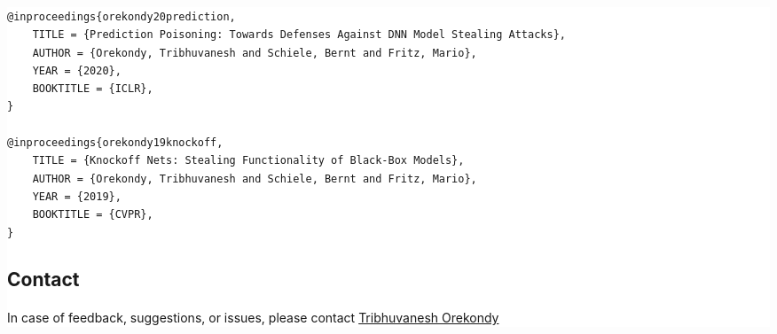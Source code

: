```
@inproceedings{orekondy20prediction,
    TITLE = {Prediction Poisoning: Towards Defenses Against DNN Model Stealing Attacks},
    AUTHOR = {Orekondy, Tribhuvanesh and Schiele, Bernt and Fritz, Mario},
    YEAR = {2020},
    BOOKTITLE = {ICLR},
}

@inproceedings{orekondy19knockoff,
    TITLE = {Knockoff Nets: Stealing Functionality of Black-Box Models},
    AUTHOR = {Orekondy, Tribhuvanesh and Schiele, Bernt and Fritz, Mario},
    YEAR = {2019},
    BOOKTITLE = {CVPR},
}
```

## Contact

In case of feedback, suggestions, or issues, please contact [Tribhuvanesh Orekondy](https://tribhuvanesh.github.io/)
